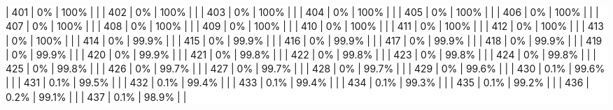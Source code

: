 | 401 | 0% | 100% |  |
| 402 | 0% | 100% |  |
| 403 | 0% | 100% |  |
| 404 | 0% | 100% |  |
| 405 | 0% | 100% |  |
| 406 | 0% | 100% |  |
| 407 | 0% | 100% |  |
| 408 | 0% | 100% |  |
| 409 | 0% | 100% |  |
| 410 | 0% | 100% |  |
| 411 | 0% | 100% |  |
| 412 | 0% | 100% |  |
| 413 | 0% | 100% |  |
| 414 | 0% | 99.9% |  |
| 415 | 0% | 99.9% |  |
| 416 | 0% | 99.9% |  |
| 417 | 0% | 99.9% |  |
| 418 | 0% | 99.9% |  |
| 419 | 0% | 99.9% |  |
| 420 | 0% | 99.9% |  |
| 421 | 0% | 99.8% |  |
| 422 | 0% | 99.8% |  |
| 423 | 0% | 99.8% |  |
| 424 | 0% | 99.8% |  |
| 425 | 0% | 99.8% |  |
| 426 | 0% | 99.7% |  |
| 427 | 0% | 99.7% |  |
| 428 | 0% | 99.7% |  |
| 429 | 0% | 99.6% |  |
| 430 | 0.1% | 99.6% |  |
| 431 | 0.1% | 99.5% |  |
| 432 | 0.1% | 99.4% |  |
| 433 | 0.1% | 99.4% |  |
| 434 | 0.1% | 99.3% |  |
| 435 | 0.1% | 99.2% |  |
| 436 | 0.2% | 99.1% |  |
| 437 | 0.1% | 98.9% |  |